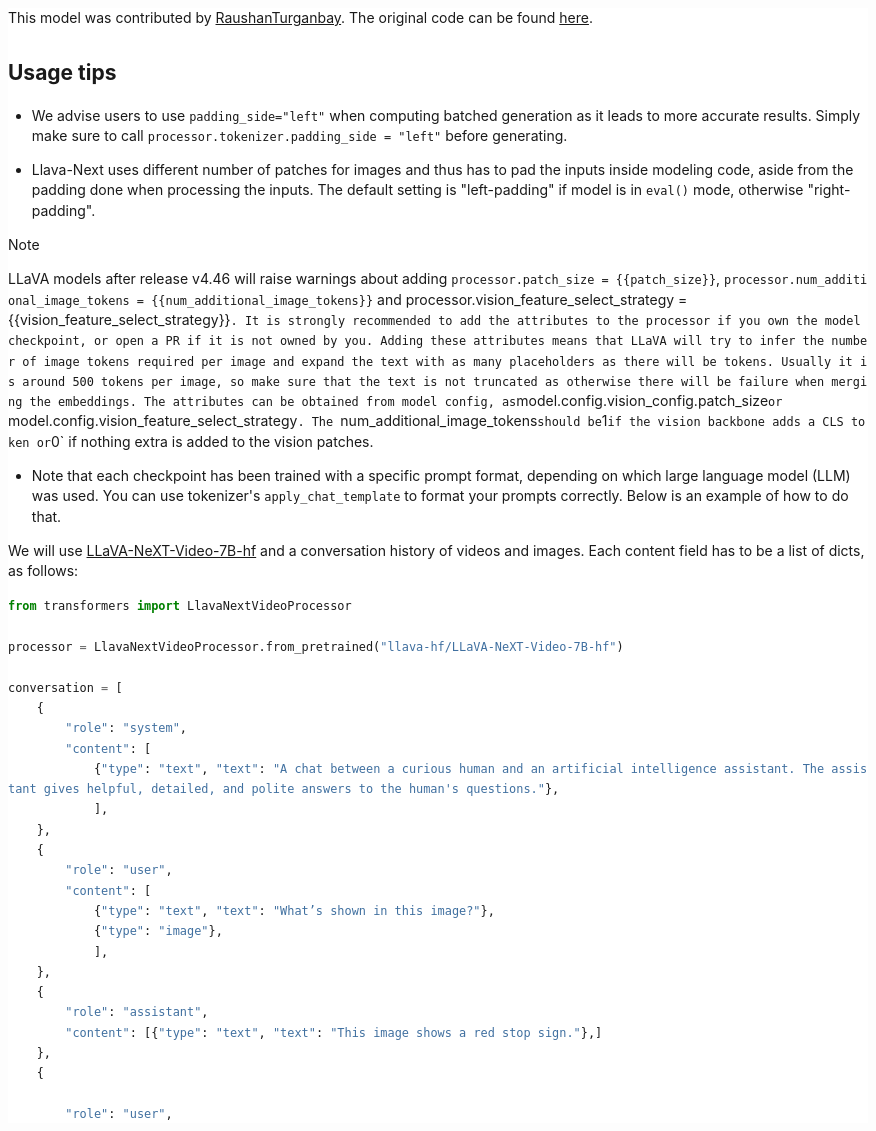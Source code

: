 
This model was contributed by [RaushanTurganbay](https://huggingface.co/RaushanTurganbay).
The original code can be found [here](https://github.com/LLaVA-VL/LLaVA-NeXT/tree/inference).

## Usage tips

- We advise users to use `padding_side="left"` when computing batched generation as it leads to more accurate results. Simply make sure to call `processor.tokenizer.padding_side = "left"` before generating.

<Tip warning={true}>

- Llava-Next uses different number of patches for images and thus has to pad the inputs inside modeling code, aside from the padding done when processing the inputs. The default setting is "left-padding" if model is in `eval()` mode, otherwise "right-padding".

</Tip>


> [!NOTE]
> LLaVA models after release v4.46 will raise warnings about adding `processor.patch_size = {{patch_size}}`, `processor.num_additional_image_tokens = {{num_additional_image_tokens}}` and processor.vision_feature_select_strategy = {{vision_feature_select_strategy}}`. It is strongly recommended to add the attributes to the processor if you own the model checkpoint, or open a PR if it is not owned by you.
Adding these attributes means that LLaVA will try to infer the number of image tokens required per image and expand the text with as many `<image>` placeholders as there will be tokens. Usually it is around 500 tokens per image, so make sure that the text is not truncated as otherwise there will be failure when merging the embeddings.
The attributes can be obtained from model config, as `model.config.vision_config.patch_size` or `model.config.vision_feature_select_strategy`. The `num_additional_image_tokens` should be `1` if the vision backbone adds a CLS token or `0` if nothing extra is added to the vision patches.


- Note that each checkpoint has been trained with a specific prompt format, depending on which large language model (LLM) was used. You can use tokenizer's `apply_chat_template` to format your prompts correctly. Below is an example of how to do that.

We will use [LLaVA-NeXT-Video-7B-hf](https://huggingface.co/llava-hf/LLaVA-NeXT-Video-7B-hf) and a conversation history of videos and images. Each content field has to be a list of dicts, as follows:

```python
from transformers import LlavaNextVideoProcessor

processor = LlavaNextVideoProcessor.from_pretrained("llava-hf/LLaVA-NeXT-Video-7B-hf")

conversation = [
    {
        "role": "system",
        "content": [
            {"type": "text", "text": "A chat between a curious human and an artificial intelligence assistant. The assistant gives helpful, detailed, and polite answers to the human's questions."},
            ],
    },
    {
        "role": "user",
        "content": [
            {"type": "text", "text": "What’s shown in this image?"},
            {"type": "image"},
            ],
    },
    {
        "role": "assistant",
        "content": [{"type": "text", "text": "This image shows a red stop sign."},]
    },
    {

        "role": "user",
```